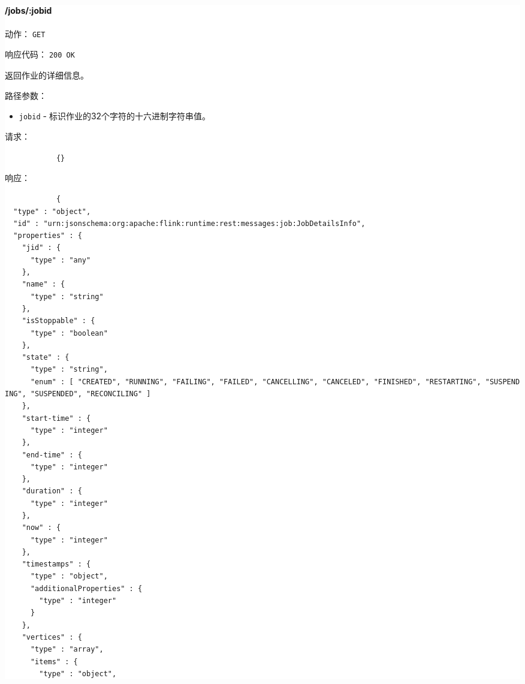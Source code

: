 



#### **/jobs/:jobid**


动作： `GET`

响应代码： `200 OK`

返回作业的详细信息。

路径参数：


*   `jobid` - 标识作业的32个字符的十六进制字符串值。


请求：

```
            {} 

```


响应：

```
            {
  "type" : "object",
  "id" : "urn:jsonschema:org:apache:flink:runtime:rest:messages:job:JobDetailsInfo",
  "properties" : {
    "jid" : {
      "type" : "any"
    },
    "name" : {
      "type" : "string"
    },
    "isStoppable" : {
      "type" : "boolean"
    },
    "state" : {
      "type" : "string",
      "enum" : [ "CREATED", "RUNNING", "FAILING", "FAILED", "CANCELLING", "CANCELED", "FINISHED", "RESTARTING", "SUSPENDING", "SUSPENDED", "RECONCILING" ]
    },
    "start-time" : {
      "type" : "integer"
    },
    "end-time" : {
      "type" : "integer"
    },
    "duration" : {
      "type" : "integer"
    },
    "now" : {
      "type" : "integer"
    },
    "timestamps" : {
      "type" : "object",
      "additionalProperties" : {
        "type" : "integer"
      }
    },
    "vertices" : {
      "type" : "array",
      "items" : {
        "type" : "object",
```
